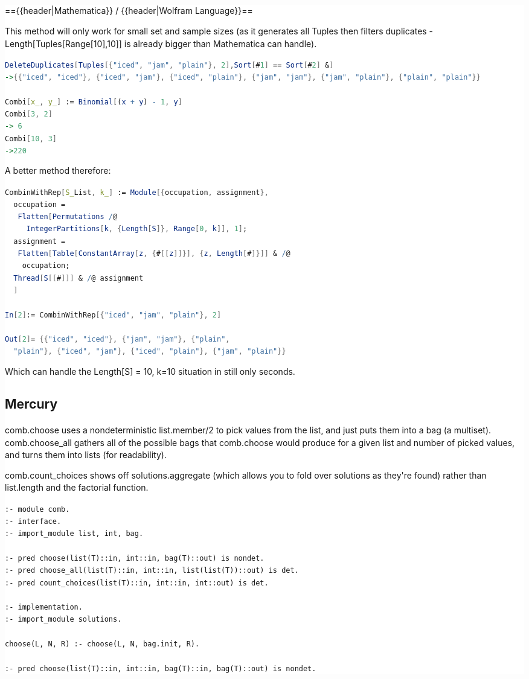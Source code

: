 

=={{header|Mathematica}} / {{header|Wolfram Language}}==

This method will only work for small set and sample sizes (as it generates all Tuples then filters duplicates - Length[Tuples[Range[10],10]] is already bigger than Mathematica can handle).

```Mathematica
DeleteDuplicates[Tuples[{"iced", "jam", "plain"}, 2],Sort[#1] == Sort[#2] &]
->{{"iced", "iced"}, {"iced", "jam"}, {"iced", "plain"}, {"jam", "jam"}, {"jam", "plain"}, {"plain", "plain"}}

Combi[x_, y_] := Binomial[(x + y) - 1, y]
Combi[3, 2]
-> 6
Combi[10, 3]
->220

```



A better method therefore:

```Mathematica
CombinWithRep[S_List, k_] := Module[{occupation, assignment},
  occupation = 
   Flatten[Permutations /@ 
     IntegerPartitions[k, {Length[S]}, Range[0, k]], 1];
  assignment = 
   Flatten[Table[ConstantArray[z, {#[[z]]}], {z, Length[#]}]] & /@ 
    occupation;
  Thread[S[[#]]] & /@ assignment
  ]

In[2]:= CombinWithRep[{"iced", "jam", "plain"}, 2]

Out[2]= {{"iced", "iced"}, {"jam", "jam"}, {"plain", 
  "plain"}, {"iced", "jam"}, {"iced", "plain"}, {"jam", "plain"}}

```


Which can handle the Length[S] = 10, k=10 situation in still only seconds.


## Mercury

comb.choose uses a nondeterministic list.member/2 to pick values from the list, and just puts them into a bag (a multiset).  comb.choose_all gathers all of the possible bags that comb.choose would produce for a given list and number of picked values, and turns them into lists (for readability).

comb.count_choices shows off solutions.aggregate (which allows you to fold over solutions as they're found) rather than list.length and the factorial function.


```Mercury
:- module comb.
:- interface.
:- import_module list, int, bag.

:- pred choose(list(T)::in, int::in, bag(T)::out) is nondet.
:- pred choose_all(list(T)::in, int::in, list(list(T))::out) is det.
:- pred count_choices(list(T)::in, int::in, int::out) is det.

:- implementation.
:- import_module solutions.

choose(L, N, R) :- choose(L, N, bag.init, R).

:- pred choose(list(T)::in, int::in, bag(T)::in, bag(T)::out) is nondet.
```
